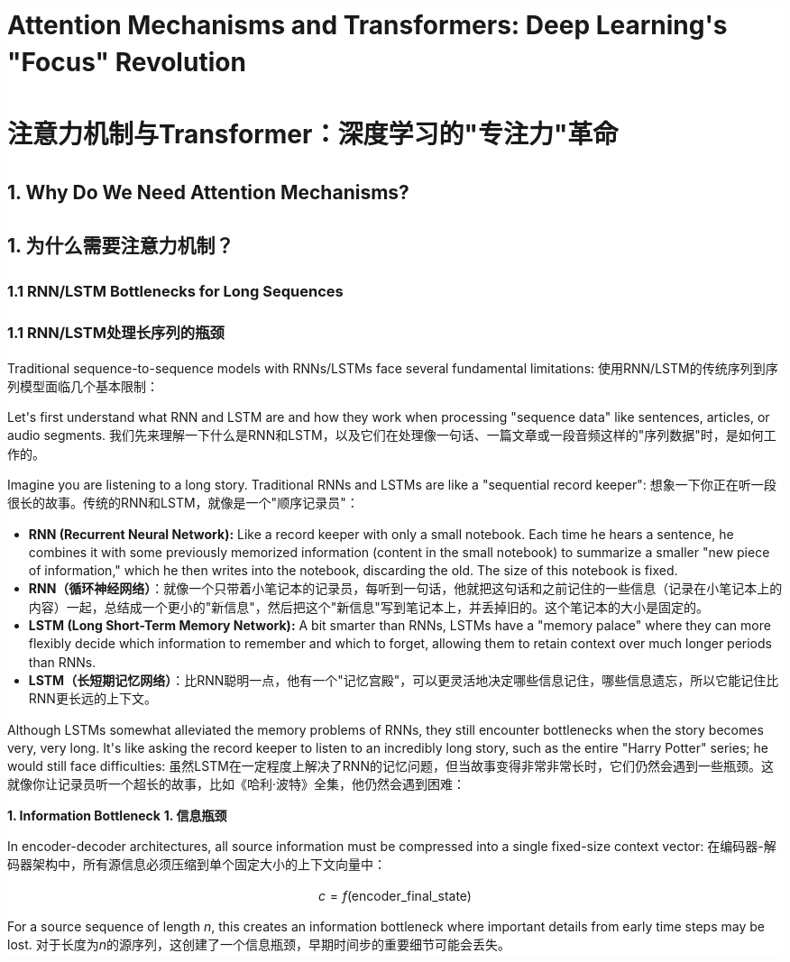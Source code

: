 # Attention Mechanisms and Transformers: Deep Learning's "Focus" Revolution
# 注意力机制与Transformer：深度学习的"专注力"革命

## 1. Why Do We Need Attention Mechanisms?
## 1. 为什么需要注意力机制？

### 1.1 RNN/LSTM Bottlenecks for Long Sequences
### 1.1 RNN/LSTM处理长序列的瓶颈

Traditional sequence-to-sequence models with RNNs/LSTMs face several fundamental limitations:
使用RNN/LSTM的传统序列到序列模型面临几个基本限制：

Let's first understand what RNN and LSTM are and how they work when processing "sequence data" like sentences, articles, or audio segments.
我们先来理解一下什么是RNN和LSTM，以及它们在处理像一句话、一篇文章或一段音频这样的"序列数据"时，是如何工作的。

Imagine you are listening to a long story. Traditional RNNs and LSTMs are like a "sequential record keeper":
想象一下你正在听一段很长的故事。传统的RNN和LSTM，就像是一个"顺序记录员"：

*   **RNN (Recurrent Neural Network):** Like a record keeper with only a small notebook. Each time he hears a sentence, he combines it with some previously memorized information (content in the small notebook) to summarize a smaller "new piece of information," which he then writes into the notebook, discarding the old. The size of this notebook is fixed.
*   **RNN（循环神经网络）**：就像一个只带着小笔记本的记录员，每听到一句话，他就把这句话和之前记住的一些信息（记录在小笔记本上的内容）一起，总结成一个更小的"新信息"，然后把这个"新信息"写到笔记本上，并丢掉旧的。这个笔记本的大小是固定的。
*   **LSTM (Long Short-Term Memory Network):** A bit smarter than RNNs, LSTMs have a "memory palace" where they can more flexibly decide which information to remember and which to forget, allowing them to retain context over much longer periods than RNNs.
*   **LSTM（长短期记忆网络）**：比RNN聪明一点，他有一个"记忆宫殿"，可以更灵活地决定哪些信息记住，哪些信息遗忘，所以它能记住比RNN更长远的上下文。

Although LSTMs somewhat alleviated the memory problems of RNNs, they still encounter bottlenecks when the story becomes very, very long. It's like asking the record keeper to listen to an incredibly long story, such as the entire "Harry Potter" series; he would still face difficulties:
虽然LSTM在一定程度上解决了RNN的记忆问题，但当故事变得非常非常长时，它们仍然会遇到一些瓶颈。这就像你让记录员听一个超长的故事，比如《哈利·波特》全集，他仍然会遇到困难：

**1. Information Bottleneck**
**1. 信息瓶颈**

In encoder-decoder architectures, all source information must be compressed into a single fixed-size context vector:
在编码器-解码器架构中，所有源信息必须压缩到单个固定大小的上下文向量中：

$$c = f(\text{encoder\_final\_state})$$

For a source sequence of length $n$, this creates an information bottleneck where important details from early time steps may be lost.
对于长度为$n$的源序列，这创建了一个信息瓶颈，早期时间步的重要细节可能会丢失。
